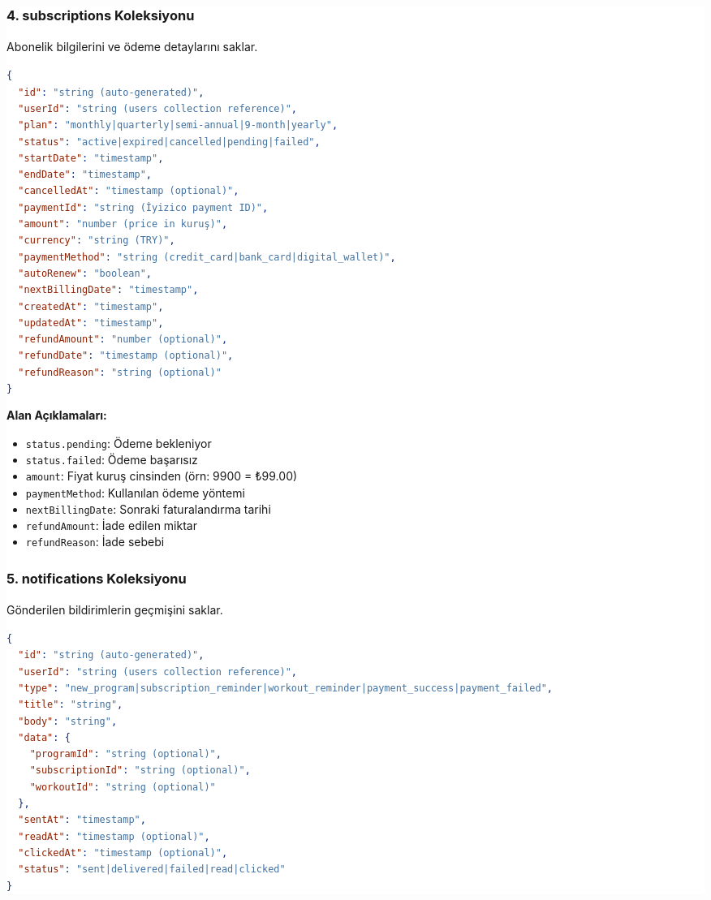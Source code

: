### 4. subscriptions Koleksiyonu

Abonelik bilgilerini ve ödeme detaylarını saklar.

```json
{
  "id": "string (auto-generated)",
  "userId": "string (users collection reference)",
  "plan": "monthly|quarterly|semi-annual|9-month|yearly",
  "status": "active|expired|cancelled|pending|failed",
  "startDate": "timestamp",
  "endDate": "timestamp",
  "cancelledAt": "timestamp (optional)",
  "paymentId": "string (İyizico payment ID)",
  "amount": "number (price in kuruş)",
  "currency": "string (TRY)",
  "paymentMethod": "string (credit_card|bank_card|digital_wallet)",
  "autoRenew": "boolean",
  "nextBillingDate": "timestamp",
  "createdAt": "timestamp",
  "updatedAt": "timestamp",
  "refundAmount": "number (optional)",
  "refundDate": "timestamp (optional)",
  "refundReason": "string (optional)"
}
```

**Alan Açıklamaları:**
- `status.pending`: Ödeme bekleniyor
- `status.failed`: Ödeme başarısız
- `amount`: Fiyat kuruş cinsinden (örn: 9900 = ₺99.00)
- `paymentMethod`: Kullanılan ödeme yöntemi
- `nextBillingDate`: Sonraki faturalandırma tarihi
- `refundAmount`: İade edilen miktar
- `refundReason`: İade sebebi

### 5. notifications Koleksiyonu

Gönderilen bildirimlerin geçmişini saklar.

```json
{
  "id": "string (auto-generated)",
  "userId": "string (users collection reference)",
  "type": "new_program|subscription_reminder|workout_reminder|payment_success|payment_failed",
  "title": "string",
  "body": "string",
  "data": {
    "programId": "string (optional)",
    "subscriptionId": "string (optional)",
    "workoutId": "string (optional)"
  },
  "sentAt": "timestamp",
  "readAt": "timestamp (optional)",
  "clickedAt": "timestamp (optional)",
  "status": "sent|delivered|failed|read|clicked"
}
```
